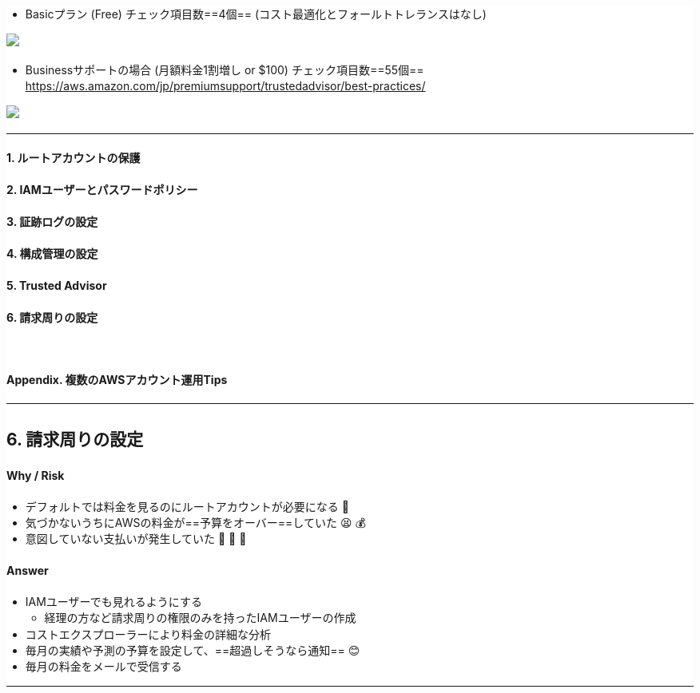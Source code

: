 * Basicプラン (Free)
チェック項目数==4個== (コスト最適化とフォールトトレランスはなし)

<img src="./images/05_trustedadvisor_04a.png" class="img-practice-small">

* Businessサポートの場合 (月額料金1割増し or $100)
チェック項目数==55個==
https://aws.amazon.com/jp/premiumsupport/trustedadvisor/best-practices/

<img src="./images/05_trustedadvisor_04b.png" class="img-practice-small">

---



<div align="left">

#### 1. ルートアカウントの保護

#### 2. IAMユーザーとパスワードポリシー

#### 3. 証跡ログの設定

#### 4. 構成管理の設定

#### 5. Trusted Advisor

#### <span class="title-highlight">6. 請求周りの設定</span>

<br />

#### Appendix. 複数のAWSアカウント運用Tips
</div>



---

## 6. 請求周りの設定

#### Why / Risk

* デフォルトでは料金を見るのにルートアカウントが必要になる :thinking:
* 気づかないうちにAWSの料金が==予算をオーバー==していた :tired_face: :moneybag:
* 意図していない支払いが発生していた :money_with_wings: :money_with_wings: :money_with_wings:

#### Answer

* IAMユーザーでも見れるようにする
  * 経理の方など請求周りの権限のみを持ったIAMユーザーの作成
* コストエクスプローラーにより料金の詳細な分析
* 毎月の実績や予測の予算を設定して、==超過しそうなら通知== :blush:
* 毎月の料金をメールで受信する



---